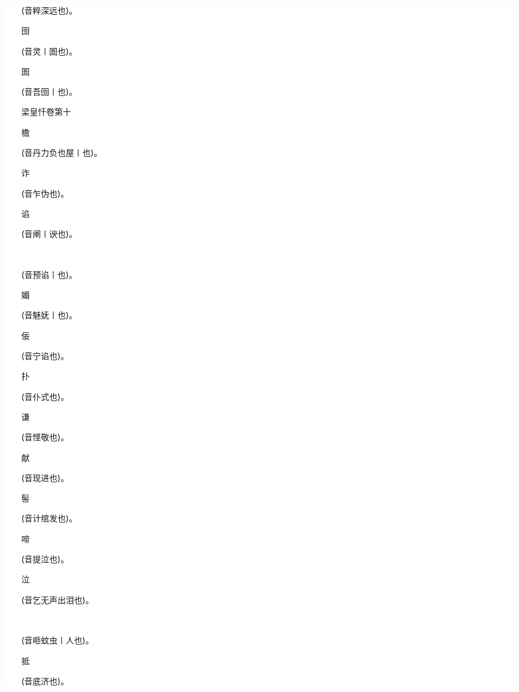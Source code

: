 　　(音粹深远也)。

　　囹

　　(音灵〡圄也)。

　　圄

　　(音吾囹〡也)。

　　梁皇忏卷第十

　　檐

　　(音丹力负也屋〡也)。

　　诈

　　(音乍伪也)。

　　谄

　　(音阐〡谀也)。

　　　

　　(音预谄〡也)。

　　媚

　　(音魅妩〡也)。

　　佞

　　(音宁谄也)。

　　扑

　　(音仆式也)。

　　谦

　　(音悭敬也)。

　　献

　　(音现进也)。

　　髻

　　(音计绾发也)。

　　啼

　　(音提泣也)。

　　泣

　　(音乞无声出泪也)。

　　　

　　(音咂蚊虫〡人也)。

　　抵

　　(音底济也)。
